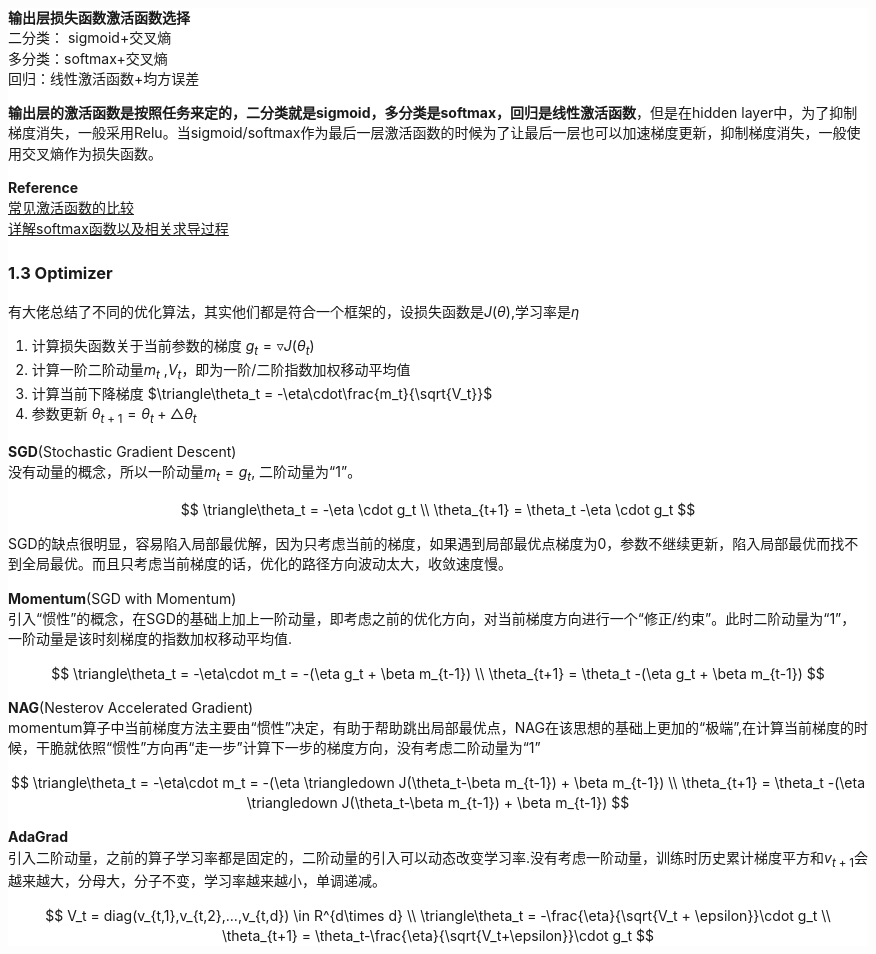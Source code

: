 **输出层损失函数激活函数选择**<br>
二分类： sigmoid+交叉熵<br>
多分类：softmax+交叉熵<br>
回归：线性激活函数+均方误差<br>

**输出层的激活函数是按照任务来定的，二分类就是sigmoid，多分类是softmax，回归是线性激活函数**，但是在hidden layer中，为了抑制梯度消失，一般采用Relu。当sigmoid/softmax作为最后一层激活函数的时候为了让最后一层也可以加速梯度更新，抑制梯度消失，一般使用交叉熵作为损失函数。

**Reference**<br>
[常见激活函数的比较](https://zhuanlan.zhihu.com/p/32610035)<br>
[详解softmax函数以及相关求导过程](https://zhuanlan.zhihu.com/p/25723112)

### 1.3 Optimizer

有大佬总结了不同的优化算法，其实他们都是符合一个框架的，设损失函数是$J(\theta)$,学习率是$\eta$
1. 计算损失函数关于当前参数的梯度 $g_t = \triangledown J(\theta_t)$
2. 计算一阶二阶动量$m_t$ ,$V_t$，即为一阶/二阶指数加权移动平均值
3. 计算当前下降梯度 $\triangle\theta_t = -\eta\cdot\frac{m_t}{\sqrt{V_t}}$
4. 参数更新 $\theta_{t+1} = \theta_t+\triangle\theta_t$

**SGD**(Stochastic Gradient Descent)<br>
没有动量的概念，所以一阶动量$m_t = g_t$, 二阶动量为“1”。

$$
\triangle\theta_t = -\eta \cdot g_t \\
\theta_{t+1} = \theta_t -\eta \cdot g_t
$$

SGD的缺点很明显，容易陷入局部最优解，因为只考虑当前的梯度，如果遇到局部最优点梯度为0，参数不继续更新，陷入局部最优而找不到全局最优。而且只考虑当前梯度的话，优化的路径方向波动太大，收敛速度慢。

**Momentum**(SGD with Momentum)<br>
引入“惯性”的概念，在SGD的基础上加上一阶动量，即考虑之前的优化方向，对当前梯度方向进行一个“修正/约束”。此时二阶动量为“1”，一阶动量是该时刻梯度的指数加权移动平均值.

$$
\triangle\theta_t = -\eta\cdot m_t = -(\eta g_t + \beta m_{t-1}) \\
\theta_{t+1} = \theta_t -(\eta g_t + \beta m_{t-1})
$$

**NAG**(Nesterov Accelerated Gradient)<br>
momentum算子中当前梯度方法主要由“惯性”决定，有助于帮助跳出局部最优点，NAG在该思想的基础上更加的“极端”,在计算当前梯度的时候，干脆就依照“惯性”方向再“走一步”计算下一步的梯度方向，没有考虑二阶动量为“1”

$$
\triangle\theta_t = -\eta\cdot m_t  =  -(\eta \triangledown J(\theta_t-\beta m_{t-1}) + \beta m_{t-1}) \\
\theta_{t+1} = \theta_t -(\eta \triangledown J(\theta_t-\beta m_{t-1}) + \beta m_{t-1})
$$

**AdaGrad** <br>
引入二阶动量，之前的算子学习率都是固定的，二阶动量的引入可以动态改变学习率.没有考虑一阶动量，训练时历史累计梯度平方和$v_{t+1}$会越来越大，分母大，分子不变，学习率越来越小，单调递减。

$$
V_t = diag(v_{t,1},v_{t,2},...,v_{t,d}) \in R^{d\times d} \\
\triangle\theta_t = -\frac{\eta}{\sqrt{V_t + \epsilon}}\cdot g_t \\
\theta_{t+1} = \theta_t-\frac{\eta}{\sqrt{V_t+\epsilon}}\cdot g_t
$$
